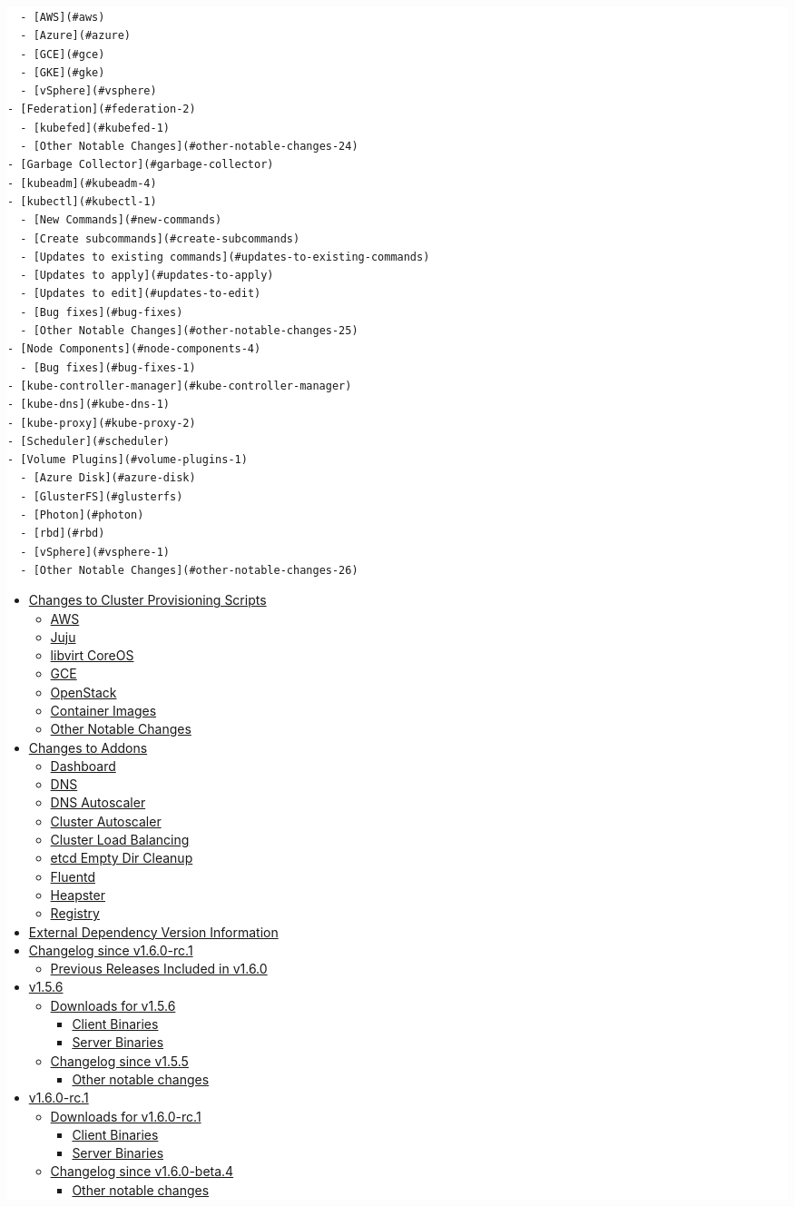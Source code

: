       - [AWS](#aws)
      - [Azure](#azure)
      - [GCE](#gce)
      - [GKE](#gke)
      - [vSphere](#vsphere)
    - [Federation](#federation-2)
      - [kubefed](#kubefed-1)
      - [Other Notable Changes](#other-notable-changes-24)
    - [Garbage Collector](#garbage-collector)
    - [kubeadm](#kubeadm-4)
    - [kubectl](#kubectl-1)
      - [New Commands](#new-commands)
      - [Create subcommands](#create-subcommands)
      - [Updates to existing commands](#updates-to-existing-commands)
      - [Updates to apply](#updates-to-apply)
      - [Updates to edit](#updates-to-edit)
      - [Bug fixes](#bug-fixes)
      - [Other Notable Changes](#other-notable-changes-25)
    - [Node Components](#node-components-4)
      - [Bug fixes](#bug-fixes-1)
    - [kube-controller-manager](#kube-controller-manager)
    - [kube-dns](#kube-dns-1)
    - [kube-proxy](#kube-proxy-2)
    - [Scheduler](#scheduler)
    - [Volume Plugins](#volume-plugins-1)
      - [Azure Disk](#azure-disk)
      - [GlusterFS](#glusterfs)
      - [Photon](#photon)
      - [rbd](#rbd)
      - [vSphere](#vsphere-1)
      - [Other Notable Changes](#other-notable-changes-26)
  - [Changes to Cluster Provisioning Scripts](#changes-to-cluster-provisioning-scripts)
    - [AWS](#aws-1)
    - [Juju](#juju)
    - [libvirt CoreOS](#libvirt-coreos)
    - [GCE](#gce-1)
    - [OpenStack](#openstack)
    - [Container Images](#container-images)
    - [Other Notable Changes](#other-notable-changes-27)
  - [Changes to Addons](#changes-to-addons)
    - [Dashboard](#dashboard)
    - [DNS](#dns)
    - [DNS Autoscaler](#dns-autoscaler)
    - [Cluster Autoscaler](#cluster-autoscaler-1)
    - [Cluster Load Balancing](#cluster-load-balancing)
    - [etcd Empty Dir Cleanup](#etcd-empty-dir-cleanup)
    - [Fluentd](#fluentd)
    - [Heapster](#heapster)
    - [Registry](#registry)
  - [External Dependency Version Information](#external-dependency-version-information-1)
  - [Changelog since v1.6.0-rc.1](#changelog-since-v160-rc1)
    - [Previous Releases Included in v1.6.0](#previous-releases-included-in-v160)
- [v1.5.6](#v156)
  - [Downloads for v1.5.6](#downloads-for-v156)
    - [Client Binaries](#client-binaries-25)
    - [Server Binaries](#server-binaries-25)
  - [Changelog since v1.5.5](#changelog-since-v155)
    - [Other notable changes](#other-notable-changes-28)
- [v1.6.0-rc.1](#v160-rc1)
  - [Downloads for v1.6.0-rc.1](#downloads-for-v160-rc1)
    - [Client Binaries](#client-binaries-26)
    - [Server Binaries](#server-binaries-26)
  - [Changelog since v1.6.0-beta.4](#changelog-since-v160-beta4)
    - [Other notable changes](#other-notable-changes-29)